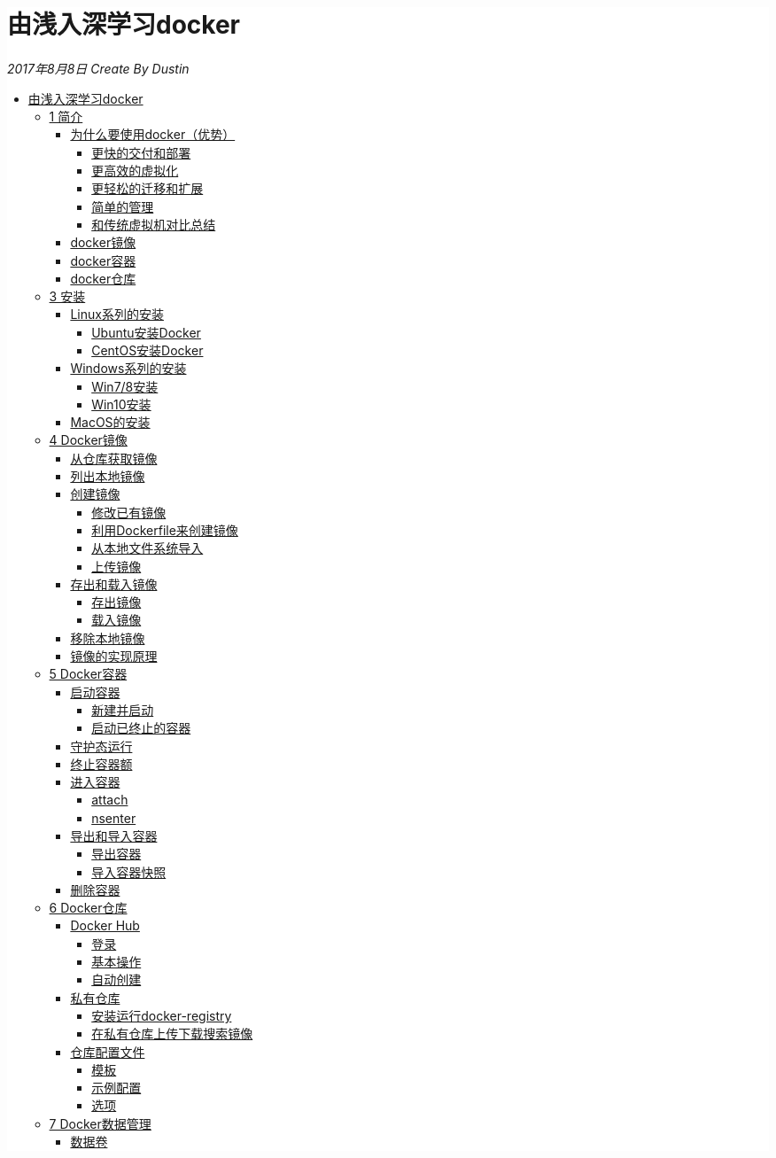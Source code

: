 # 由浅入深学习docker
*2017年8月8日          Create By Dustin*


- [由浅入深学习docker](#由浅入深学习docker)
    - [1 简介](#1-简介)
        - [为什么要使用docker（优势）](#为什么要使用docker（优势）)
            - [更快的交付和部署](#更快的交付和部署)
            - [更高效的虚拟化](#更高效的虚拟化)
            - [更轻松的迁移和扩展](#更轻松的迁移和扩展)
            - [简单的管理](#简单的管理)
            - [和传统虚拟机对比总结](#和传统虚拟机对比总结)
        - [docker镜像](#docker镜像)
        - [docker容器](#docker容器)
        - [docker仓库](#docker仓库)
    - [3 安装](#3-安装)
        - [Linux系列的安装](#linux系列的安装)
            - [Ubuntu安装Docker](#ubuntu安装docker)
            - [CentOS安装Docker](#centos安装docker)
        - [Windows系列的安装](#windows系列的安装)
            - [Win7/8安装](#win78安装)
            - [Win10安装](#win10安装)
        - [MacOS的安装](#macos的安装)
    - [4 Docker镜像](#4-docker镜像)
        - [从仓库获取镜像](#从仓库获取镜像)
        - [列出本地镜像](#列出本地镜像)
        - [创建镜像](#创建镜像)
            - [修改已有镜像](#修改已有镜像)
            - [利用Dockerfile来创建镜像](#利用dockerfile来创建镜像)
            - [从本地文件系统导入](#从本地文件系统导入)
            - [上传镜像](#上传镜像)
        - [存出和载入镜像](#存出和载入镜像)
            - [存出镜像](#存出镜像)
            - [载入镜像](#载入镜像)
        - [移除本地镜像](#移除本地镜像)
        - [镜像的实现原理](#镜像的实现原理)
    - [5 Docker容器](#5-docker容器)
        - [启动容器](#启动容器)
            - [新建并启动](#新建并启动)
            - [启动已终止的容器](#启动已终止的容器)
        - [守护态运行](#守护态运行)
        - [终止容器额](#终止容器额)
        - [进入容器](#进入容器)
            - [attach](#attach)
            - [nsenter](#nsenter)
        - [导出和导入容器](#导出和导入容器)
            - [导出容器](#导出容器)
            - [导入容器快照](#导入容器快照)
        - [删除容器](#删除容器)
    - [6 Docker仓库](#6-docker仓库)
        - [Docker Hub](#docker-hub)
            - [登录](#登录)
            - [基本操作](#基本操作)
            - [自动创建](#自动创建)
        - [私有仓库](#私有仓库)
            - [安装运行docker-registry](#安装运行docker-registry)
            - [在私有仓库上传下载搜索镜像](#在私有仓库上传下载搜索镜像)
        - [仓库配置文件](#仓库配置文件)
            - [模板](#模板)
            - [示例配置](#示例配置)
            - [选项](#选项)
    - [7 Docker数据管理](#7-docker数据管理)
        - [数据卷](#数据卷)